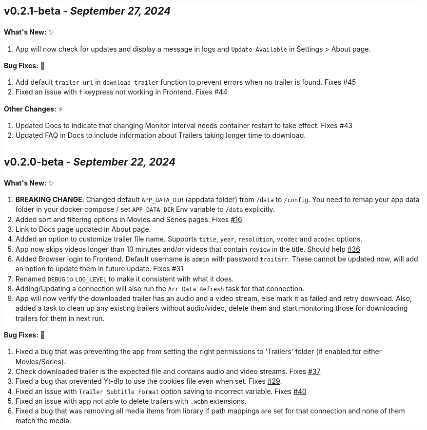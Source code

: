 
## **v0.2.1-beta** - _September 27, 2024_
**What's New:** ✨

1. App will now check for updates and display a message in logs and `Update Available` in Settings > About page.

**Bug Fixes:** 🐛

1. Add default `trailer_url` in `download_trailer` function to prevent errors when no trailer is found. Fixes #45
2. Fixed an issue with `f` keypress not working in Frontend. Fixes #44


**Other Changes:** ⚡

1. Updated Docs to indicate that changing Monitor Interval needs container restart to take effect. Fixes #43
2. Updated FAQ in Docs to include information about Trailers taking longer time to download.


## **v0.2.0-beta** - _September 22, 2024_
**What's New:** ✨

1. **BREAKING CHANGE**: Changed default `APP_DATA_DIR` (appdata folder) from `/data` to `/config`. You need to remap your app data folder in your docker compose / set `APP_DATA_DIR` Env variable to `/data` explicitly.
2. Added sort and filtering options in Movies and Series pages. Fixes [#16](https://github.com/nandyalu/trailarr/issues/16) 
3. Link to Docs page updated in About page.
4. Added an option to customize trailer file name. Supports `title`, `year`, `resolution`, `vcodec` and `acodec` options.
5. App now skips videos longer than 10 minutes and/or videos that contain `review` in the title. Should help [#36](https://github.com/nandyalu/trailarr/issues/36) 
6. Added Browser login to Frontend. Default username is `admin` with password `trailarr`. These cannot be updated now, will add an option to update them in future update. Fixes [#31](https://github.com/nandyalu/trailarr/issues/31) 
7. Renamed `DEBUG` to `LOG_LEVEL` to make it consistent with what it does.
8. Adding/Updating a connection will also run the `Arr Data Refresh` task for that connection.
9. App will now verify the downloaded trailer has an audio and a video stream, else mark it as failed and retry download. Also, added a task to clean up any existing trailers without audio/video, delete them and start monitoring those for downloading trailers for them in next run.

**Bug Fixes:** 🐛

1. Fixed a bug that was preventing the app from setting the right permissions to 'Trailers' folder (if enabled for either Movies/Series).
2. Check downloaded trailer is the expected file and contains audio and video streams. Fixes [#37](https://github.com/nandyalu/trailarr/issues/37) 
3. Fixed a bug that prevented Yt-dlp to use the cookies file even when set. Fixes [#29](https://github.com/nandyalu/trailarr/issues/29).
4. Fixed an issue with `Trailer Subtitle Format` option saving to incorrect variable. Fixes [#40](https://github.com/nandyalu/trailarr/issues/40) 
5. Fixed an issue with app not able to delete trailers with `.webm` extensions.
6. Fixed a bug that was removing all media items from library if path mappings are set for that connection and none of them match the media. 
